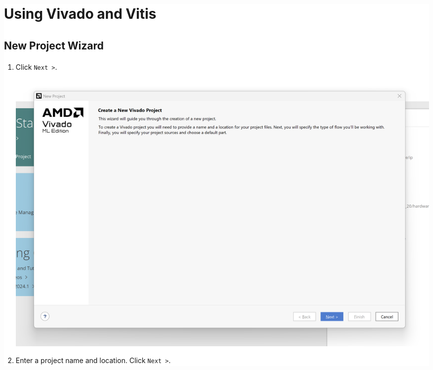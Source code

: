 # Using Vivado and Vitis

## New Project Wizard

1. Click `Next >`.

    ![Create a New Vivado Project](images/01.png)

2. Enter a project name and location. Click `Next >`.
